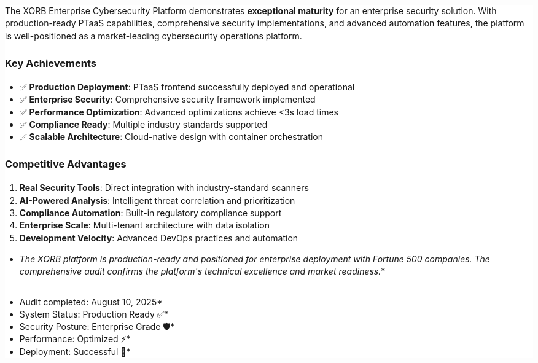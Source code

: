 The XORB Enterprise Cybersecurity Platform demonstrates **exceptional maturity** for an enterprise security solution. With production-ready PTaaS capabilities, comprehensive security implementations, and advanced automation features, the platform is well-positioned as a market-leading cybersecurity operations platform.

###  **Key Achievements**
- ✅ **Production Deployment**: PTaaS frontend successfully deployed and operational
- ✅ **Enterprise Security**: Comprehensive security framework implemented
- ✅ **Performance Optimization**: Advanced optimizations achieve <3s load times
- ✅ **Compliance Ready**: Multiple industry standards supported
- ✅ **Scalable Architecture**: Cloud-native design with container orchestration

###  **Competitive Advantages**
1. **Real Security Tools**: Direct integration with industry-standard scanners
2. **AI-Powered Analysis**: Intelligent threat correlation and prioritization
3. **Compliance Automation**: Built-in regulatory compliance support
4. **Enterprise Scale**: Multi-tenant architecture with data isolation
5. **Development Velocity**: Advanced DevOps practices and automation

- *The XORB platform is production-ready and positioned for enterprise deployment with Fortune 500 companies. The comprehensive audit confirms the platform's technical excellence and market readiness.**

- --

- Audit completed: August 10, 2025*
- System Status: Production Ready ✅*
- Security Posture: Enterprise Grade 🛡️*
- Performance: Optimized ⚡*
- Deployment: Successful 🚀*
